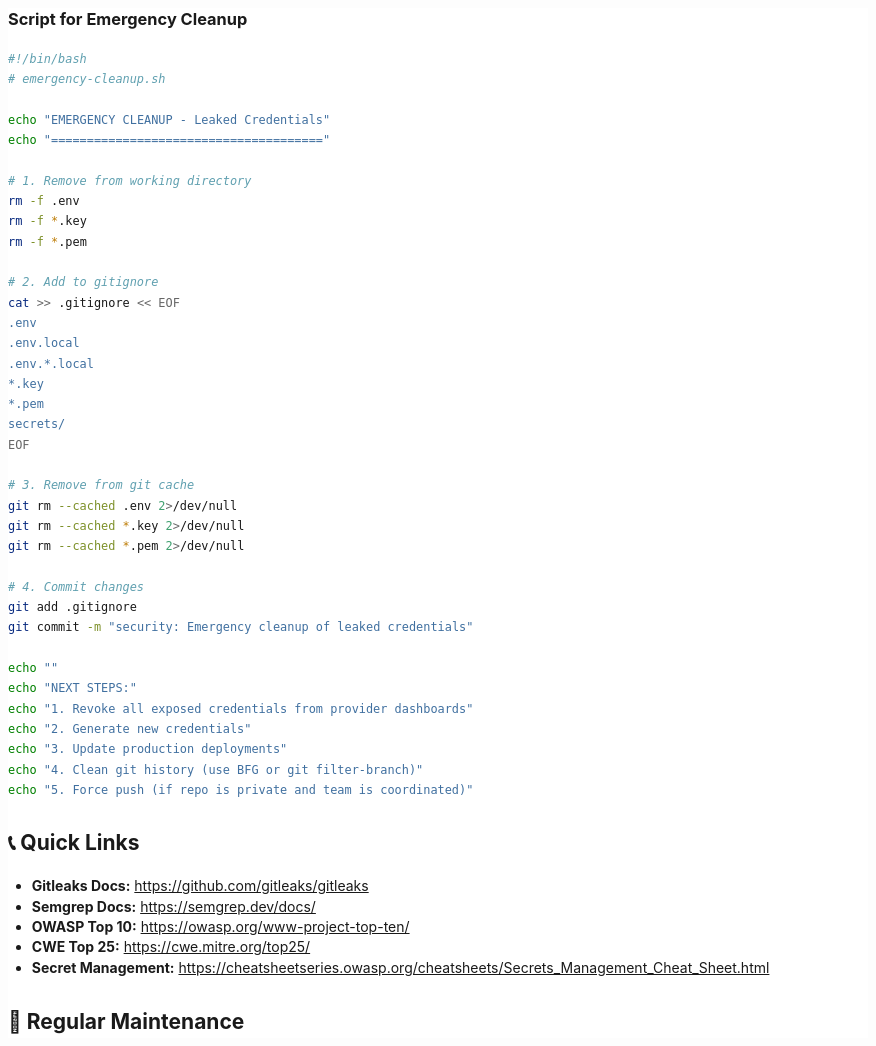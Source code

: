 ### Script for Emergency Cleanup
```bash
#!/bin/bash
# emergency-cleanup.sh

echo "EMERGENCY CLEANUP - Leaked Credentials"
echo "======================================"

# 1. Remove from working directory
rm -f .env
rm -f *.key
rm -f *.pem

# 2. Add to gitignore
cat >> .gitignore << EOF
.env
.env.local
.env.*.local
*.key
*.pem
secrets/
EOF

# 3. Remove from git cache
git rm --cached .env 2>/dev/null
git rm --cached *.key 2>/dev/null
git rm --cached *.pem 2>/dev/null

# 4. Commit changes
git add .gitignore
git commit -m "security: Emergency cleanup of leaked credentials"

echo ""
echo "NEXT STEPS:"
echo "1. Revoke all exposed credentials from provider dashboards"
echo "2. Generate new credentials"
echo "3. Update production deployments"
echo "4. Clean git history (use BFG or git filter-branch)"
echo "5. Force push (if repo is private and team is coordinated)"
```

## 📞 Quick Links

- **Gitleaks Docs:** https://github.com/gitleaks/gitleaks
- **Semgrep Docs:** https://semgrep.dev/docs/
- **OWASP Top 10:** https://owasp.org/www-project-top-ten/
- **CWE Top 25:** https://cwe.mitre.org/top25/
- **Secret Management:** https://cheatsheetseries.owasp.org/cheatsheets/Secrets_Management_Cheat_Sheet.html

## 🎯 Regular Maintenance
